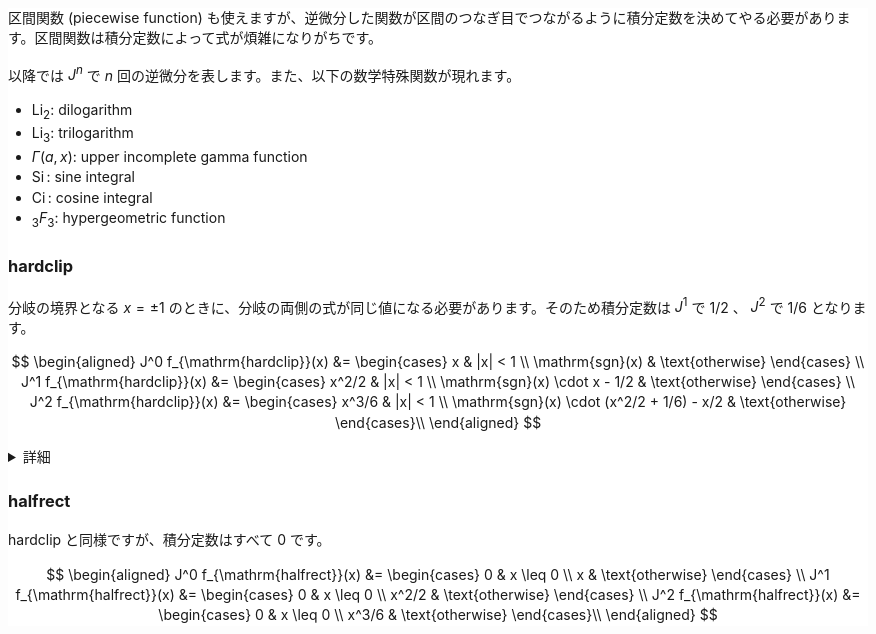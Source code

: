 区間関数 (piecewise function) も使えますが、逆微分した関数が区間のつなぎ目でつながるように積分定数を決めてやる必要があります。区間関数は積分定数によって式が煩雑になりがちです。

以降では $J^n$ で $n$ 回の逆微分を表します。また、以下の数学特殊関数が現れます。

- $\operatorname{Li}_2$: dilogarithm
- $\operatorname{Li}_3$: trilogarithm
- $\Gamma(a, x)$: upper incomplete gamma function
- $\operatorname{Si}$: sine integral
- $\operatorname{Ci}$: cosine integral
- ${}_3 F_3$: hypergeometric function

### hardclip
分岐の境界となる $x = \pm 1$ のときに、分岐の両側の式が同じ値になる必要があります。そのため積分定数は $J^1$ で $1/2$ 、 $J^2$ で $1/6$ となります。

$$
\begin{aligned}
J^0 f_{\mathrm{hardclip}}(x) &= \begin{cases}
  x & |x| < 1 \\
  \mathrm{sgn}(x) & \text{otherwise}
\end{cases} \\
J^1 f_{\mathrm{hardclip}}(x) &= \begin{cases}
  x^2/2 & |x| < 1 \\
  \mathrm{sgn}(x) \cdot x - 1/2 & \text{otherwise}
\end{cases} \\
J^2 f_{\mathrm{hardclip}}(x) &= \begin{cases}
  x^3/6 & |x| < 1 \\
  \mathrm{sgn}(x) \cdot (x^2/2 + 1/6) - x/2 & \text{otherwise}
\end{cases}\\
\end{aligned}
$$

<details><summary>詳細</summary></details>

### halfrect
hardclip と同様ですが、積分定数はすべて 0 です。

$$
\begin{aligned}
J^0 f_{\mathrm{halfrect}}(x) &= \begin{cases}
  0 & x \leq 0 \\
  x & \text{otherwise}
\end{cases} \\
J^1 f_{\mathrm{halfrect}}(x) &= \begin{cases}
  0 & x \leq 0 \\
  x^2/2 & \text{otherwise}
\end{cases} \\
J^2 f_{\mathrm{halfrect}}(x) &= \begin{cases}
  0 & x \leq 0 \\
  x^3/6 & \text{otherwise}
\end{cases}\\
\end{aligned}
$$
